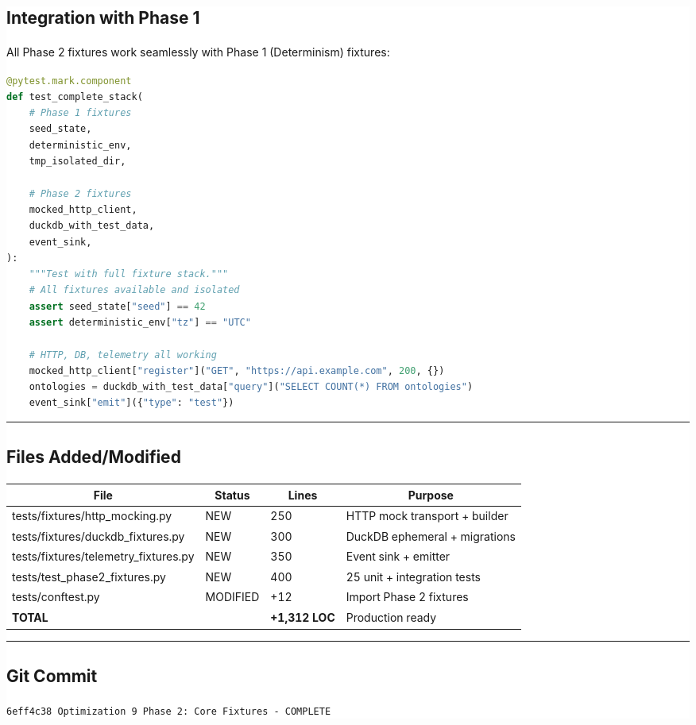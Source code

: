 
## Integration with Phase 1

All Phase 2 fixtures work seamlessly with Phase 1 (Determinism) fixtures:

```python
@pytest.mark.component
def test_complete_stack(
    # Phase 1 fixtures
    seed_state,
    deterministic_env,
    tmp_isolated_dir,

    # Phase 2 fixtures
    mocked_http_client,
    duckdb_with_test_data,
    event_sink,
):
    """Test with full fixture stack."""
    # All fixtures available and isolated
    assert seed_state["seed"] == 42
    assert deterministic_env["tz"] == "UTC"

    # HTTP, DB, telemetry all working
    mocked_http_client["register"]("GET", "https://api.example.com", 200, {})
    ontologies = duckdb_with_test_data["query"]("SELECT COUNT(*) FROM ontologies")
    event_sink["emit"]({"type": "test"})
```

---

## Files Added/Modified

| File | Status | Lines | Purpose |
|------|--------|-------|---------|
| tests/fixtures/http_mocking.py | NEW | 250 | HTTP mock transport + builder |
| tests/fixtures/duckdb_fixtures.py | NEW | 300 | DuckDB ephemeral + migrations |
| tests/fixtures/telemetry_fixtures.py | NEW | 350 | Event sink + emitter |
| tests/test_phase2_fixtures.py | NEW | 400 | 25 unit + integration tests |
| tests/conftest.py | MODIFIED | +12 | Import Phase 2 fixtures |
| **TOTAL** | | **+1,312 LOC** | Production ready |

---

## Git Commit

```
6eff4c38 Optimization 9 Phase 2: Core Fixtures - COMPLETE
```
